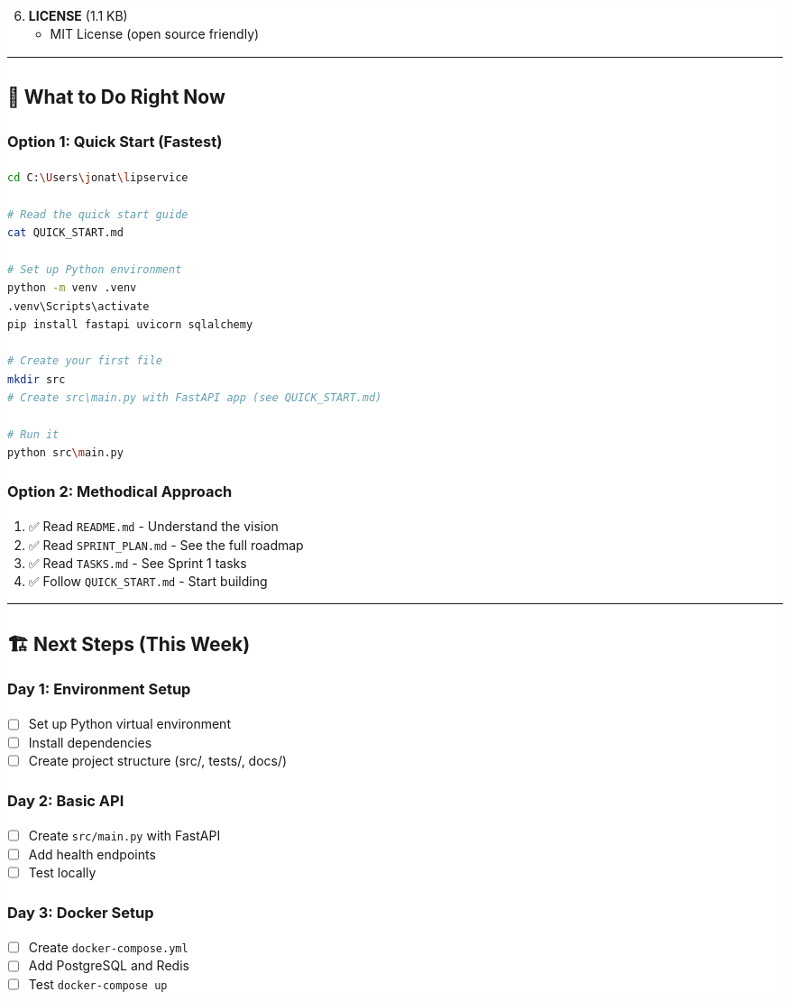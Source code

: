 6. **LICENSE** (1.1 KB)
   - MIT License (open source friendly)

---

## 🎯 What to Do Right Now

### Option 1: Quick Start (Fastest)
```bash
cd C:\Users\jonat\lipservice

# Read the quick start guide
cat QUICK_START.md

# Set up Python environment
python -m venv .venv
.venv\Scripts\activate
pip install fastapi uvicorn sqlalchemy

# Create your first file
mkdir src
# Create src\main.py with FastAPI app (see QUICK_START.md)

# Run it
python src\main.py
```

### Option 2: Methodical Approach
1. ✅ Read `README.md` - Understand the vision
2. ✅ Read `SPRINT_PLAN.md` - See the full roadmap
3. ✅ Read `TASKS.md` - See Sprint 1 tasks
4. ✅ Follow `QUICK_START.md` - Start building

---

## 🏗️ Next Steps (This Week)

### Day 1: Environment Setup
- [ ] Set up Python virtual environment
- [ ] Install dependencies
- [ ] Create project structure (src/, tests/, docs/)

### Day 2: Basic API
- [ ] Create `src/main.py` with FastAPI
- [ ] Add health endpoints
- [ ] Test locally

### Day 3: Docker Setup
- [ ] Create `docker-compose.yml`
- [ ] Add PostgreSQL and Redis
- [ ] Test `docker-compose up`
